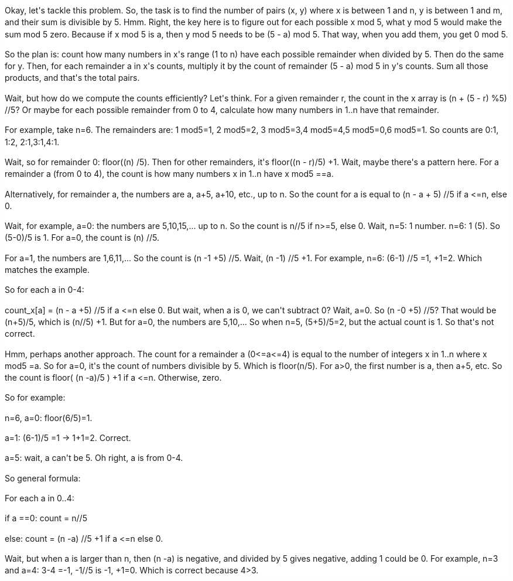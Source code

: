 <think>
Okay, let's tackle this problem. So, the task is to find the number of pairs (x, y) where x is between 1 and n, y is between 1 and m, and their sum is divisible by 5. Hmm. Right, the key here is to figure out for each possible x mod 5, what y mod 5 would make the sum mod 5 zero. Because if x mod 5 is a, then y mod 5 needs to be (5 - a) mod 5. That way, when you add them, you get 0 mod 5.

So the plan is: count how many numbers in x's range (1 to n) have each possible remainder when divided by 5. Then do the same for y. Then, for each remainder a in x's counts, multiply it by the count of remainder (5 - a) mod 5 in y's counts. Sum all those products, and that's the total pairs.

Wait, but how do we compute the counts efficiently? Let's think. For a given remainder r, the count in the x array is (n + (5 - r) %5) //5? Or maybe for each possible remainder from 0 to 4, calculate how many numbers in 1..n have that remainder.

For example, take n=6. The remainders are:
1 mod5=1, 2 mod5=2, 3 mod5=3,4 mod5=4,5 mod5=0,6 mod5=1. So counts are 0:1, 1:2, 2:1,3:1,4:1.

Wait, so for remainder 0: floor((n) /5). Then for other remainders, it's floor((n - r)/5) +1. Wait, maybe there's a pattern here. For a remainder a (from 0 to 4), the count is how many numbers x in 1..n have x mod5 ==a.

Alternatively, for remainder a, the numbers are a, a+5, a+10, etc., up to n. So the count for a is equal to (n - a + 5) //5 if a <=n, else 0.

Wait, for example, a=0: the numbers are 5,10,15,... up to n. So the count is n//5 if n>=5, else 0. Wait, n=5: 1 number. n=6: 1 (5). So (5-0)/5 is 1. For a=0, the count is (n) //5.

For a=1, the numbers are 1,6,11,... So the count is (n -1 +5) //5. Wait, (n -1) //5 +1. For example, n=6: (6-1) //5 =1, +1=2. Which matches the example.

So for each a in 0-4:

count_x[a] = (n - a +5) //5 if a <=n else 0. But wait, when a is 0, we can't subtract 0? Wait, a=0. So (n -0 +5) //5? That would be (n+5)/5, which is (n//5) +1. But for a=0, the numbers are 5,10,... So when n=5, (5+5)/5=2, but the actual count is 1. So that's not correct.

Hmm, perhaps another approach. The count for a remainder a (0<=a<=4) is equal to the number of integers x in 1..n where x mod5 =a. So for a=0, it's the count of numbers divisible by 5. Which is floor(n/5). For a>0, the first number is a, then a+5, etc. So the count is floor( (n -a)/5 ) +1 if a <=n. Otherwise, zero.

So for example:

n=6, a=0: floor(6/5)=1.

a=1: (6-1)/5 =1 → 1+1=2. Correct.

a=5: wait, a can't be 5. Oh right, a is from 0-4.

So general formula:

For each a in 0..4:

if a ==0: count = n//5

else: count = (n -a) //5 +1 if a <=n else 0.

Wait, but when a is larger than n, then (n -a) is negative, and divided by 5 gives negative, adding 1 could be 0. For example, n=3 and a=4: 3-4 =-1, -1//5 is -1, +1=0. Which is correct because 4>3.
